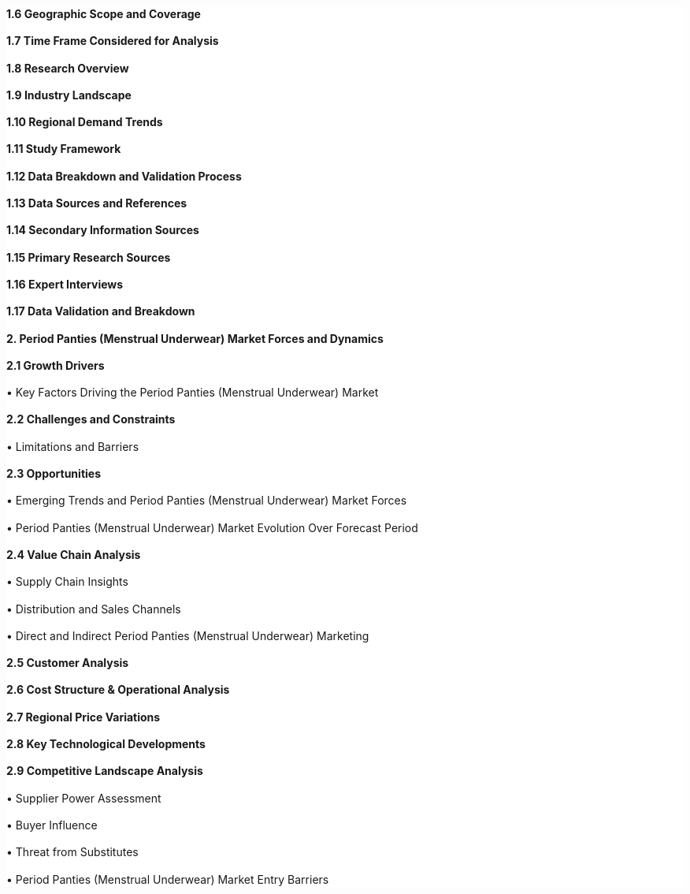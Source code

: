 <strong>1.6 Geographic Scope and Coverage</strong>

<strong>1.7 Time Frame Considered for Analysis</strong>

<strong>1.8 Research Overview</strong>

<strong>1.9 Industry Landscape</strong>

<strong>1.10 Regional Demand Trends</strong>

<strong>1.11 Study Framework</strong>

<strong>1.12 Data Breakdown and Validation Process</strong>

<strong>1.13 Data Sources and References</strong>

<strong>1.14 Secondary Information Sources</strong>

<strong>1.15 Primary Research Sources</strong>

<strong>1.16 Expert Interviews</strong>

<strong>1.17 Data Validation and Breakdown</strong>

<strong>2. Period Panties (Menstrual Underwear) Market Forces and Dynamics</strong>

<strong>2.1 Growth Drivers</strong>

• Key Factors Driving the Period Panties (Menstrual Underwear) Market

<strong>2.2 Challenges and Constraints</strong>

• Limitations and Barriers

<strong>2.3 Opportunities</strong>

• Emerging Trends and Period Panties (Menstrual Underwear) Market Forces

• Period Panties (Menstrual Underwear) Market Evolution Over Forecast Period

<strong>2.4 Value Chain Analysis</strong>

• Supply Chain Insights

• Distribution and Sales Channels

• Direct and Indirect Period Panties (Menstrual Underwear) Marketing

<strong>2.5 Customer Analysis</strong>

<strong>2.6 Cost Structure & Operational Analysis</strong>

<strong>2.7 Regional Price Variations</strong>

<strong>2.8 Key Technological Developments</strong>

<strong>2.9 Competitive Landscape Analysis</strong>

• Supplier Power Assessment

• Buyer Influence

• Threat from Substitutes

• Period Panties (Menstrual Underwear) Market Entry Barriers
